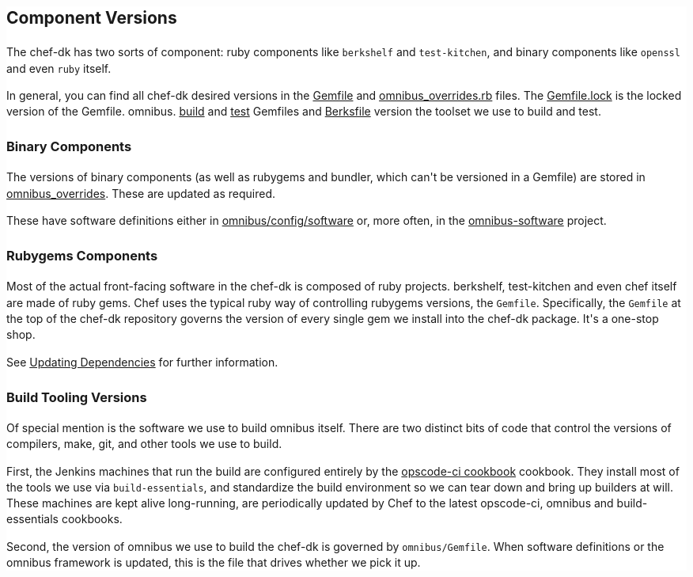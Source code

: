 ## Component Versions

The chef-dk has two sorts of component: ruby components like `berkshelf`
and `test-kitchen`, and binary components like `openssl` and even `ruby`
itself.

In general, you can find all chef-dk desired versions in the
[Gemfile](Gemfile) and [omnibus_overrides.rb](omnibus_overrides.rb) files. The
[Gemfile.lock](Gemfile.lock) is the locked version of the Gemfile.
omnibus. [build](omnibus/Gemfile) and [test](acceptance/Gemfile)
Gemfiles and [Berksfile](omnibus/Berksfile) version the toolset we use
to build and test.

### Binary Components

The versions of binary components (as well as rubygems and bundler,
which can't be versioned in a Gemfile) are stored in
[omnibus_overrides](omnibus_overrides.rb). These are updated as
required.

These have software definitions either in
[omnibus/config/software](omnibus/config/software) or, more often, in
the
[omnibus-software](https://github.com/chef/omnibus-software/tree/master/config/software)
project.

### Rubygems Components

Most of the actual front-facing software in the chef-dk is composed of
ruby projects. berkshelf, test-kitchen and even chef itself are made of
ruby gems. Chef uses the typical ruby way of controlling rubygems
versions, the `Gemfile`. Specifically, the `Gemfile` at the top of the
chef-dk repository governs the version of every single gem we install
into the chef-dk package. It's a one-stop shop.

See [Updating Dependencies](#updating-dependencies) for further
information.

### Build Tooling Versions

Of special mention is the software we use to build omnibus itself. There
are two distinct bits of code that control the versions of compilers,
make, git, and other tools we use to build.

First, the Jenkins machines that run the build are configured entirely
by the [opscode-ci cookbook](https://github.com/chef-cookbooks/opscode-ci)
cookbook. They install most of the tools we use via `build-essentials`,
and standardize the build environment so we can tear down and bring up
builders at will.  These machines are kept alive long-running, are
periodically updated by Chef to the latest opscode-ci, omnibus and
build-essentials cookbooks.

Second, the version of omnibus we use to build the chef-dk is governed
by `omnibus/Gemfile`. When software definitions or the omnibus framework
is updated, this is the file that drives whether we pick it up.
